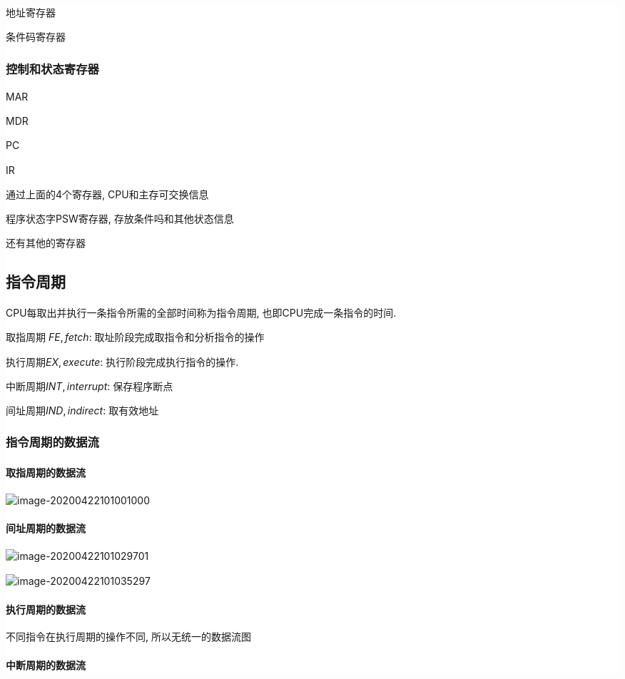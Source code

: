 地址寄存器

条件码寄存器



### 控制和状态寄存器

MAR

MDR

PC

IR

通过上面的4个寄存器, CPU和主存可交换信息



程序状态字PSW寄存器, 存放条件吗和其他状态信息



还有其他的寄存器



## 指令周期

CPU每取出并执行一条指令所需的全部时间称为指令周期, 也即CPU完成一条指令的时间.



取指周期 $FE, fetch$: 取址阶段完成取指令和分析指令的操作

执行周期$EX, execute$: 执行阶段完成执行指令的操作.

中断周期$INT, interrupt$: 保存程序断点

间址周期$IND, indirect$: 取有效地址

### 指令周期的数据流

#### 取指周期的数据流

![image-20200422101001000](/images/%E8%AE%A1%E7%AE%97%E6%9C%BA%E7%BB%84%E6%88%90%E5%8E%9F%E7%90%86/image-20200422101001000.png)

#### 间址周期的数据流

![image-20200422101029701](/images/%E8%AE%A1%E7%AE%97%E6%9C%BA%E7%BB%84%E6%88%90%E5%8E%9F%E7%90%86/image-20200422101029701.png)

![image-20200422101035297](/images/%E8%AE%A1%E7%AE%97%E6%9C%BA%E7%BB%84%E6%88%90%E5%8E%9F%E7%90%86/image-20200422101035297.png)

#### 执行周期的数据流

不同指令在执行周期的操作不同, 所以无统一的数据流图



#### 中断周期的数据流
